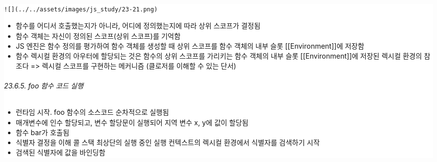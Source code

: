     ![](../../assets/images/js_study/23-21.png)

  - 함수를 어디서 호출했는지가 아니라, 어디에 정의했는지에 따라 상위 스코프가 결정됨
  - 함수 객체는 자신이 정의된 스코프(상위 스코프)를 기억함
  - JS 엔진은 함수 정의를 평가하여 함수 객체를 생성할 때 상위 스코프를 함수 객체의 내부 슬롯 [[Environment]]에 저장함
  - 함수 렉시컬 환경의 아우터에 할당되는 것은 함수의 상위 스코프를 가리키는 함수 객체의 내부 슬롯 [[Environment]]에 저장된 렉시컬 환경의 참조다
    => 렉시컬 스코프를 구현하는 메커니즘 (클로저를 이해할 수 있는 단서)

###### 23.6.5. foo 함수 코드 실행

- 런타임 시작. foo 함수의 소스코드 순차적으로 실행됨
- 매개변수에 인수 할당되고, 변수 할당문이 실행되어 지역 변수 x, y에 값이 할당됨
- 함수 bar가 호출됨
- 식별자 결정을 이해 콜 스택 최상단의 실행 중인 실행 컨텍스트의 렉시컬 환경에서 식별자를 검색하기 시작
- 검색된 식별자에 값을 바인딩함
